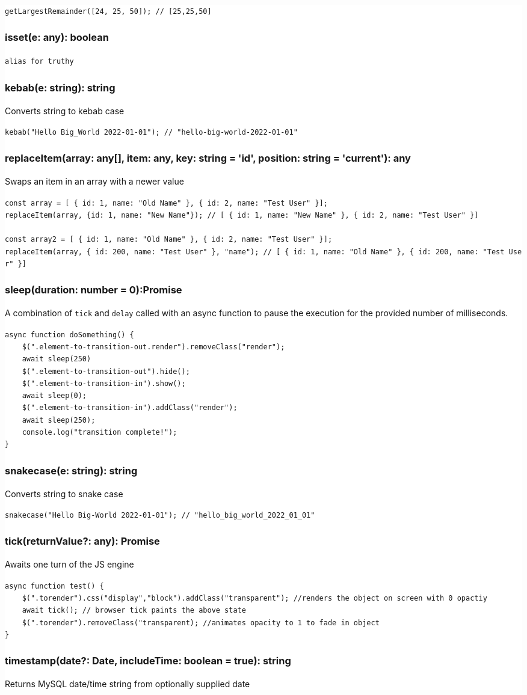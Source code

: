 	getLargestRemainder([24, 25, 50]); // [25,25,50]

### isset(e: any): boolean
	alias for truthy

### kebab(e: string): string
Converts string to kebab case

	kebab("Hello Big_World 2022-01-01"); // "hello-big-world-2022-01-01"

### replaceItem(array: any[], item: any, key: string = 'id', position: string = 'current'): any
Swaps an item in an array with a newer value

	const array = [ { id: 1, name: "Old Name" }, { id: 2, name: "Test User" }];
	replaceItem(array, {id: 1, name: "New Name"}); // [ { id: 1, name: "New Name" }, { id: 2, name: "Test User" }]

	const array2 = [ { id: 1, name: "Old Name" }, { id: 2, name: "Test User" }];
	replaceItem(array, { id: 200, name: "Test User" }, "name"); // [ { id: 1, name: "Old Name" }, { id: 200, name: "Test User" }]

### sleep(duration: number = 0):Promise<number>
A combination of `tick` and `delay` called with an async function to pause the execution for the provided number of milliseconds.

	async function doSomething() {
		$(".element-to-transition-out.render").removeClass("render");
		await sleep(250)
		$(".element-to-transition-out").hide();
		$(".element-to-transition-in").show();
		await sleep(0);
		$(".element-to-transition-in").addClass("render");
		await sleep(250);
		console.log("transition complete!");
	}

### snakecase(e: string): string
Converts string to snake case

	snakecase("Hello Big-World 2022-01-01"); // "hello_big_world_2022_01_01"

### tick(returnValue?: any): Promise<any>
Awaits one turn of the JS engine

	async function test() {
		$(".torender").css("display","block").addClass("transparent"); //renders the object on screen with 0 opactiy
		await tick(); // browser tick paints the above state
		$(".torender").removeClass("transparent); //animates opacity to 1 to fade in object
	}

### timestamp(date?: Date, includeTime: boolean = true): string
Returns MySQL date/time string from optionally supplied date

